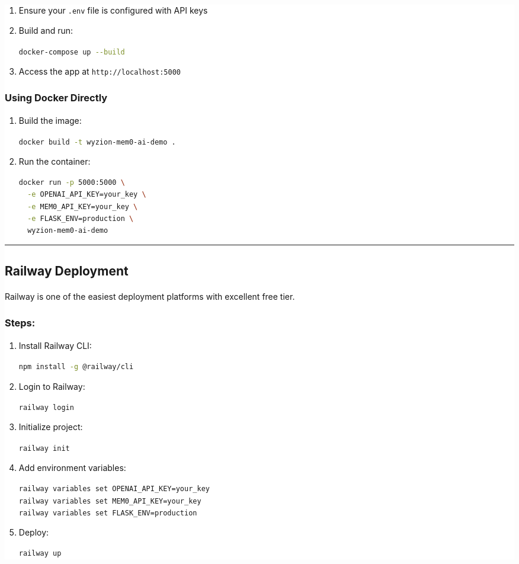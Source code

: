 1. Ensure your `.env` file is configured with API keys

2. Build and run:
   ```bash
   docker-compose up --build
   ```

3. Access the app at `http://localhost:5000`

### Using Docker Directly

1. Build the image:
   ```bash
   docker build -t wyzion-mem0-ai-demo .
   ```

2. Run the container:
   ```bash
   docker run -p 5000:5000 \
     -e OPENAI_API_KEY=your_key \
     -e MEM0_API_KEY=your_key \
     -e FLASK_ENV=production \
     wyzion-mem0-ai-demo
   ```

---

## Railway Deployment

Railway is one of the easiest deployment platforms with excellent free tier.

### Steps:

1. Install Railway CLI:
   ```bash
   npm install -g @railway/cli
   ```

2. Login to Railway:
   ```bash
   railway login
   ```

3. Initialize project:
   ```bash
   railway init
   ```

4. Add environment variables:
   ```bash
   railway variables set OPENAI_API_KEY=your_key
   railway variables set MEM0_API_KEY=your_key
   railway variables set FLASK_ENV=production
   ```

5. Deploy:
   ```bash
   railway up
   ```
